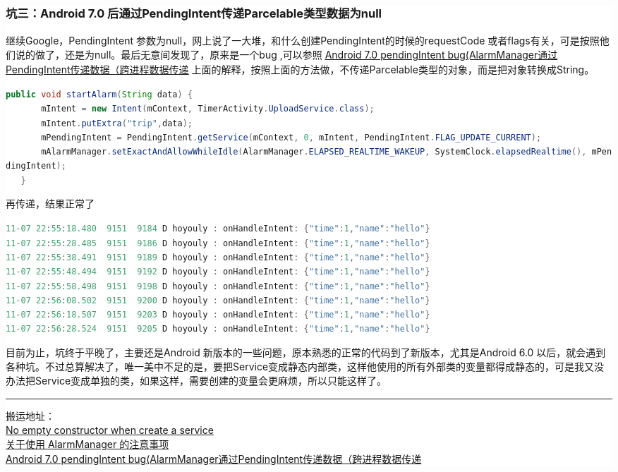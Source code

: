 ### 坑三：Android 7.0 后通过PendingIntent传递Parcelable类型数据为null

继续Google，PendingIntent 参数为null，网上说了一大堆，和什么创建PendingIntent的时候的requestCode 或者flags有关，可是按照他们说的做了，还是为null。最后无意间发现了，原来是一个bug ,可以参照  [Android 7.0 pendingIntent bug(AlarmManager通过PendingIntent传递数据（跨进程数据传递](https://blog.csdn.net/m190607070/article/details/78492887) 上面的解释，按照上面的方法做，不传递Parcelable类型的对象，而是把对象转换成String。
```java
public void startAlarm(String data) {
       mIntent = new Intent(mContext, TimerActivity.UploadService.class);
       mIntent.putExtra("trip",data);
       mPendingIntent = PendingIntent.getService(mContext, 0, mIntent, PendingIntent.FLAG_UPDATE_CURRENT);
       mAlarmManager.setExactAndAllowWhileIdle(AlarmManager.ELAPSED_REALTIME_WAKEUP, SystemClock.elapsedRealtime(), mPendingIntent);
   }
```
再传递，结果正常了

```java
11-07 22:55:18.480  9151  9184 D hoyouly : onHandleIntent: {"time":1,"name":"hello"}
11-07 22:55:28.485  9151  9186 D hoyouly : onHandleIntent: {"time":1,"name":"hello"}
11-07 22:55:38.491  9151  9189 D hoyouly : onHandleIntent: {"time":1,"name":"hello"}
11-07 22:55:48.494  9151  9192 D hoyouly : onHandleIntent: {"time":1,"name":"hello"}
11-07 22:55:58.498  9151  9198 D hoyouly : onHandleIntent: {"time":1,"name":"hello"}
11-07 22:56:08.502  9151  9200 D hoyouly : onHandleIntent: {"time":1,"name":"hello"}
11-07 22:56:18.507  9151  9203 D hoyouly : onHandleIntent: {"time":1,"name":"hello"}
11-07 22:56:28.524  9151  9205 D hoyouly : onHandleIntent: {"time":1,"name":"hello"}
```
目前为止，坑终于平晚了，主要还是Android 新版本的一些问题，原本熟悉的正常的代码到了新版本，尤其是Android 6.0 以后，就会遇到各种坑。不过总算解决了，唯一美中不足的是，要把Service变成静态内部类，这样他使用的所有外部类的变量都得成静态的，可是我又没办法把Service变成单独的类，如果这样，需要创建的变量会更麻烦，所以只能这样了。

---
搬运地址：  
 [No empty constructor when create a service](https://stackoverflow.com/questions/11859403/no-empty-constructor-when-create-a-service)    
[关于使用 AlarmManager 的注意事项](https://juejin.im/entry/588628e8128fe10065eb62a9)   
[Android 7.0 pendingIntent bug(AlarmManager通过PendingIntent传递数据（跨进程数据传递](https://blog.csdn.net/m190607070/article/details/78492887)
